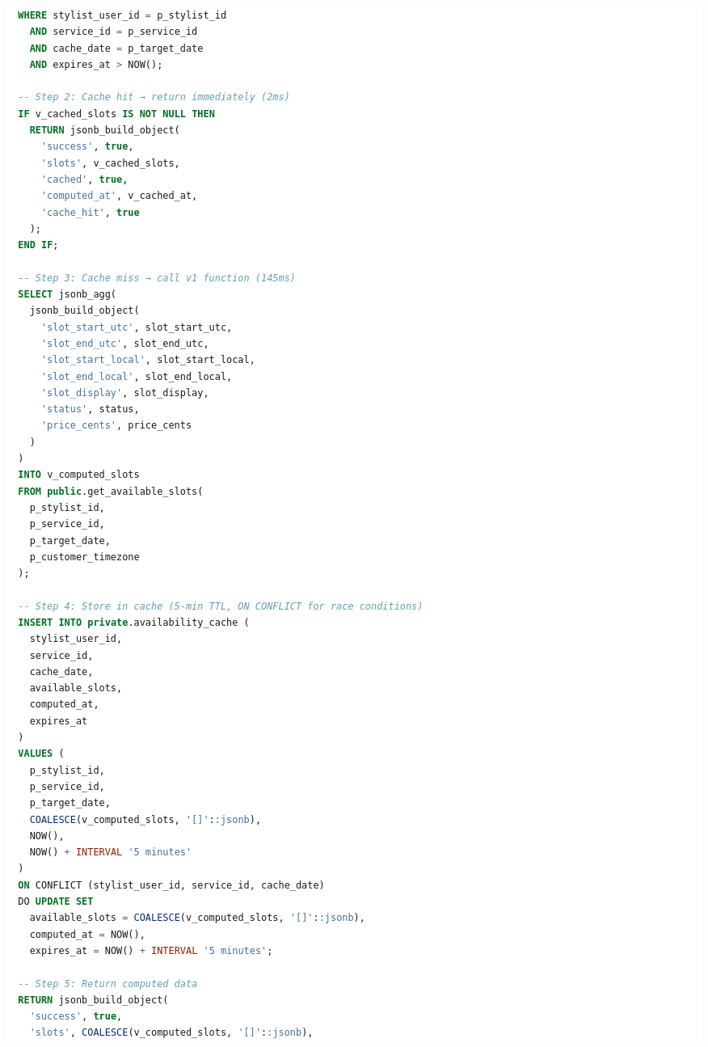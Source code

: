 ```sql
  WHERE stylist_user_id = p_stylist_id
    AND service_id = p_service_id
    AND cache_date = p_target_date
    AND expires_at > NOW();

  -- Step 2: Cache hit → return immediately (2ms)
  IF v_cached_slots IS NOT NULL THEN
    RETURN jsonb_build_object(
      'success', true,
      'slots', v_cached_slots,
      'cached', true,
      'computed_at', v_cached_at,
      'cache_hit', true
    );
  END IF;

  -- Step 3: Cache miss → call v1 function (145ms)
  SELECT jsonb_agg(
    jsonb_build_object(
      'slot_start_utc', slot_start_utc,
      'slot_end_utc', slot_end_utc,
      'slot_start_local', slot_start_local,
      'slot_end_local', slot_end_local,
      'slot_display', slot_display,
      'status', status,
      'price_cents', price_cents
    )
  )
  INTO v_computed_slots
  FROM public.get_available_slots(
    p_stylist_id,
    p_service_id,
    p_target_date,
    p_customer_timezone
  );

  -- Step 4: Store in cache (5-min TTL, ON CONFLICT for race conditions)
  INSERT INTO private.availability_cache (
    stylist_user_id,
    service_id,
    cache_date,
    available_slots,
    computed_at,
    expires_at
  )
  VALUES (
    p_stylist_id,
    p_service_id,
    p_target_date,
    COALESCE(v_computed_slots, '[]'::jsonb),
    NOW(),
    NOW() + INTERVAL '5 minutes'
  )
  ON CONFLICT (stylist_user_id, service_id, cache_date)
  DO UPDATE SET
    available_slots = COALESCE(v_computed_slots, '[]'::jsonb),
    computed_at = NOW(),
    expires_at = NOW() + INTERVAL '5 minutes';

  -- Step 5: Return computed data
  RETURN jsonb_build_object(
    'success', true,
    'slots', COALESCE(v_computed_slots, '[]'::jsonb),
```